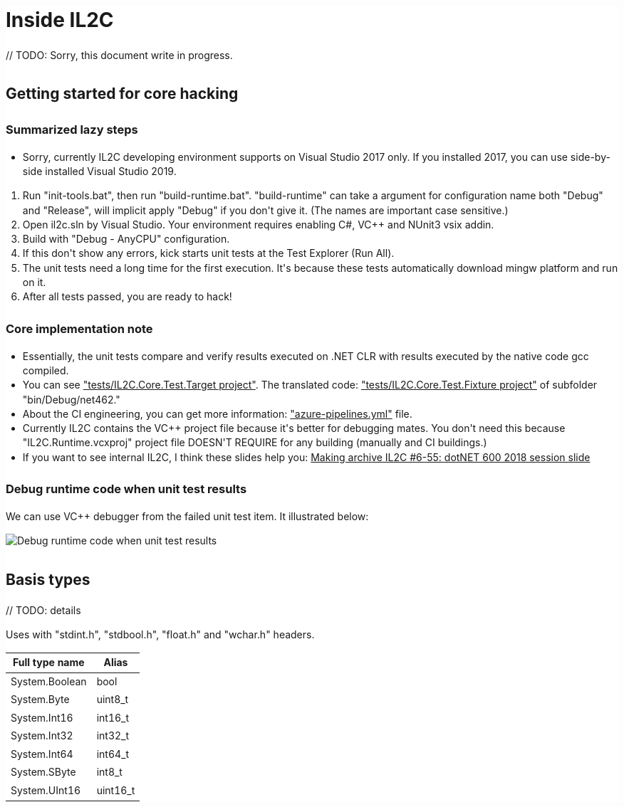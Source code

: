 # Inside IL2C

// TODO: Sorry, this document write in progress.

## Getting started for core hacking

### Summarized lazy steps

* Sorry, currently IL2C developing environment supports on Visual Studio 2017 only. If you installed 2017, you can use side-by-side installed Visual Studio 2019.

1. Run "init-tools.bat", then run "build-runtime.bat". "build-runtime" can take a argument for configuration name both "Debug" and "Release", will implicit apply "Debug" if you don't give it. (The names are important case sensitive.)
2. Open il2c.sln by Visual Studio. Your environment requires enabling C#, VC++ and NUnit3 vsix addin.
3. Build with "Debug - AnyCPU" configuration.
4. If this don't show any errors, kick starts unit tests at the Test Explorer (Run All).
5. The unit tests need a long time for the first execution. It's because these tests automatically download mingw platform and run on it.
6. After all tests passed, you are ready to hack!

### Core implementation note

* Essentially, the unit tests compare and verify results executed on .NET CLR with results executed by the native code gcc compiled.
* You can see ["tests/IL2C.Core.Test.Target project"](https://github.com/kekyo/IL2C/tree/master/tests/IL2C.Core.Test.Target). The translated code:  ["tests/IL2C.Core.Test.Fixture project"](https://github.com/kekyo/IL2C/tree/master/tests/IL2C.Core.Test.Fixture) of subfolder "bin/Debug/net462."
* About the CI engineering, you can get more information: ["azure-pipelines.yml"](azure-pipelines.yml) file.
* Currently IL2C contains the VC++ project file because it's better for debugging mates. You don't need this because "IL2C.Runtime.vcxproj" project file DOESN'T REQUIRE for any building (manually and CI buildings.)
* If you want to see internal IL2C, I think these slides help you: [Making archive IL2C #6-55: dotNET 600 2018 session slide](https://www.slideshare.net/kekyo/making-archive-il2c-655-dotnet600-2018)

### Debug runtime code when unit test results

We can use VC++ debugger from the failed unit test item. It illustrated below:

![Debug runtime code when unit test results](../images/debug-runtime.png)

## Basis types

// TODO: details

Uses with "stdint.h", "stdbool.h", "float.h" and "wchar.h" headers.

|Full type name|Alias|
|--|--|
|System.Boolean|bool|
|System.Byte|uint8_t|
|System.Int16|int16_t|
|System.Int32|int32_t|
|System.Int64|int64_t|
|System.SByte|int8_t|
|System.UInt16|uint16_t|